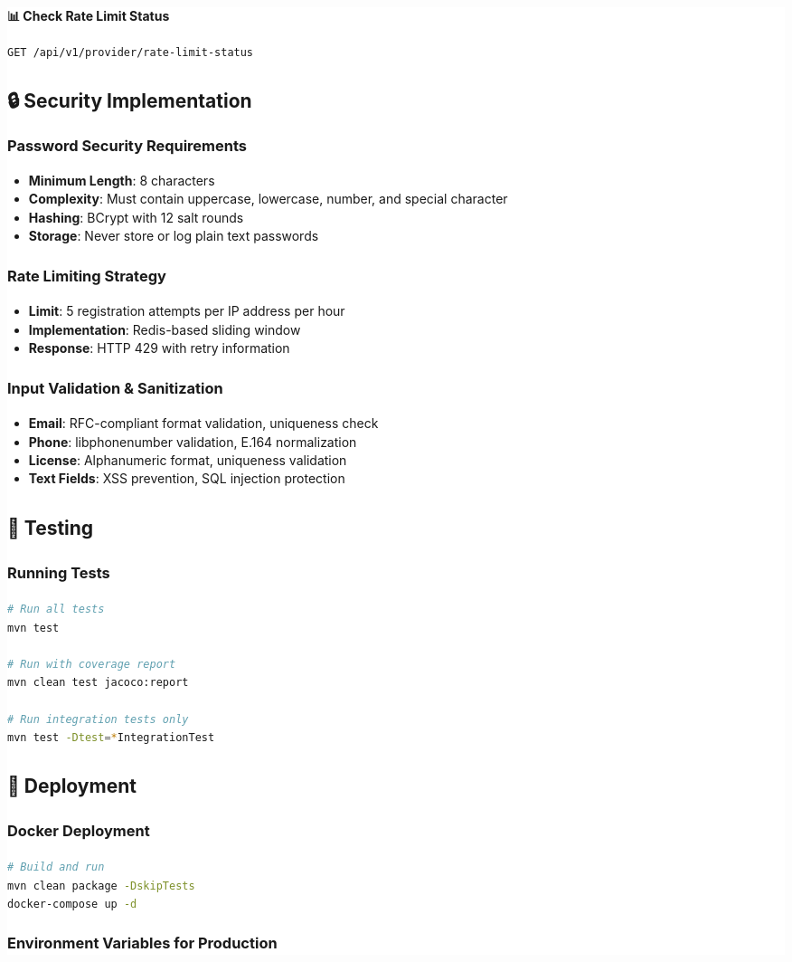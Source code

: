#### 📊 Check Rate Limit Status
```http
GET /api/v1/provider/rate-limit-status
```

## 🔒 Security Implementation

### Password Security Requirements
- **Minimum Length**: 8 characters
- **Complexity**: Must contain uppercase, lowercase, number, and special character
- **Hashing**: BCrypt with 12 salt rounds
- **Storage**: Never store or log plain text passwords

### Rate Limiting Strategy
- **Limit**: 5 registration attempts per IP address per hour
- **Implementation**: Redis-based sliding window
- **Response**: HTTP 429 with retry information

### Input Validation & Sanitization
- **Email**: RFC-compliant format validation, uniqueness check
- **Phone**: libphonenumber validation, E.164 normalization
- **License**: Alphanumeric format, uniqueness validation
- **Text Fields**: XSS prevention, SQL injection protection

## 🧪 Testing

### Running Tests

```bash
# Run all tests
mvn test

# Run with coverage report
mvn clean test jacoco:report

# Run integration tests only
mvn test -Dtest=*IntegrationTest
```

## 🚀 Deployment

### Docker Deployment

```bash
# Build and run
mvn clean package -DskipTests
docker-compose up -d
```

### Environment Variables for Production
